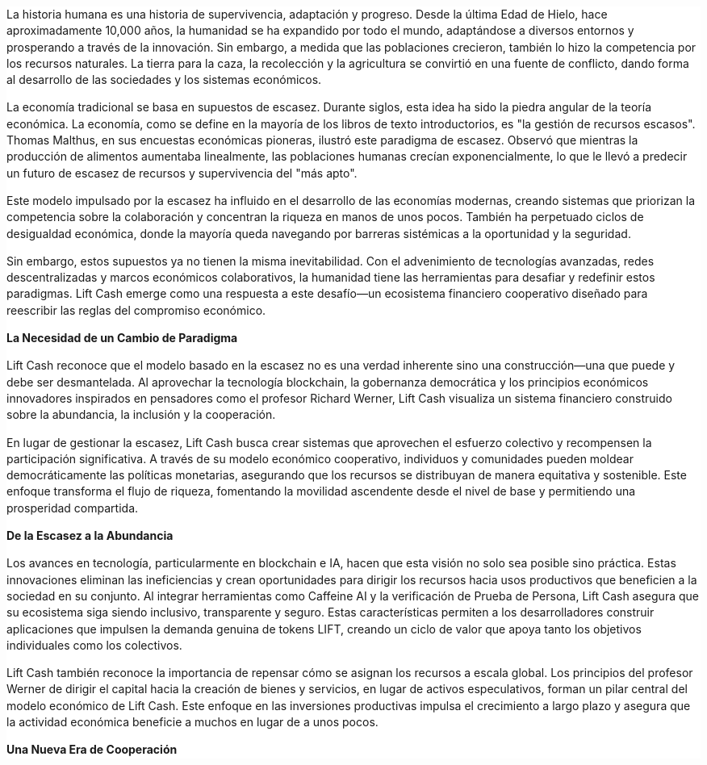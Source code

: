 La historia humana es una historia de supervivencia, adaptación y progreso. Desde la última Edad de Hielo, hace aproximadamente 10,000 años, la humanidad se ha expandido por todo el mundo, adaptándose a diversos entornos y prosperando a través de la innovación. Sin embargo, a medida que las poblaciones crecieron, también lo hizo la competencia por los recursos naturales. La tierra para la caza, la recolección y la agricultura se convirtió en una fuente de conflicto, dando forma al desarrollo de las sociedades y los sistemas económicos.

La economía tradicional se basa en supuestos de escasez. Durante siglos, esta idea ha sido la piedra angular de la teoría económica. La economía, como se define en la mayoría de los libros de texto introductorios, es "la gestión de recursos escasos". Thomas Malthus, en sus encuestas económicas pioneras, ilustró este paradigma de escasez. Observó que mientras la producción de alimentos aumentaba linealmente, las poblaciones humanas crecían exponencialmente, lo que le llevó a predecir un futuro de escasez de recursos y supervivencia del "más apto".

Este modelo impulsado por la escasez ha influido en el desarrollo de las economías modernas, creando sistemas que priorizan la competencia sobre la colaboración y concentran la riqueza en manos de unos pocos. También ha perpetuado ciclos de desigualdad económica, donde la mayoría queda navegando por barreras sistémicas a la oportunidad y la seguridad.

Sin embargo, estos supuestos ya no tienen la misma inevitabilidad. Con el advenimiento de tecnologías avanzadas, redes descentralizadas y marcos económicos colaborativos, la humanidad tiene las herramientas para desafiar y redefinir estos paradigmas. Lift Cash emerge como una respuesta a este desafío—un ecosistema financiero cooperativo diseñado para reescribir las reglas del compromiso económico.

**La Necesidad de un Cambio de Paradigma**

Lift Cash reconoce que el modelo basado en la escasez no es una verdad inherente sino una construcción—una que puede y debe ser desmantelada. Al aprovechar la tecnología blockchain, la gobernanza democrática y los principios económicos innovadores inspirados en pensadores como el profesor Richard Werner, Lift Cash visualiza un sistema financiero construido sobre la abundancia, la inclusión y la cooperación.

En lugar de gestionar la escasez, Lift Cash busca crear sistemas que aprovechen el esfuerzo colectivo y recompensen la participación significativa. A través de su modelo económico cooperativo, individuos y comunidades pueden moldear democráticamente las políticas monetarias, asegurando que los recursos se distribuyan de manera equitativa y sostenible. Este enfoque transforma el flujo de riqueza, fomentando la movilidad ascendente desde el nivel de base y permitiendo una prosperidad compartida.

**De la Escasez a la Abundancia**

Los avances en tecnología, particularmente en blockchain e IA, hacen que esta visión no solo sea posible sino práctica. Estas innovaciones eliminan las ineficiencias y crean oportunidades para dirigir los recursos hacia usos productivos que beneficien a la sociedad en su conjunto. Al integrar herramientas como Caffeine AI y la verificación de Prueba de Persona, Lift Cash asegura que su ecosistema siga siendo inclusivo, transparente y seguro. Estas características permiten a los desarrolladores construir aplicaciones que impulsen la demanda genuina de tokens LIFT, creando un ciclo de valor que apoya tanto los objetivos individuales como los colectivos.

Lift Cash también reconoce la importancia de repensar cómo se asignan los recursos a escala global. Los principios del profesor Werner de dirigir el capital hacia la creación de bienes y servicios, en lugar de activos especulativos, forman un pilar central del modelo económico de Lift Cash. Este enfoque en las inversiones productivas impulsa el crecimiento a largo plazo y asegura que la actividad económica beneficie a muchos en lugar de a unos pocos.

**Una Nueva Era de Cooperación**

